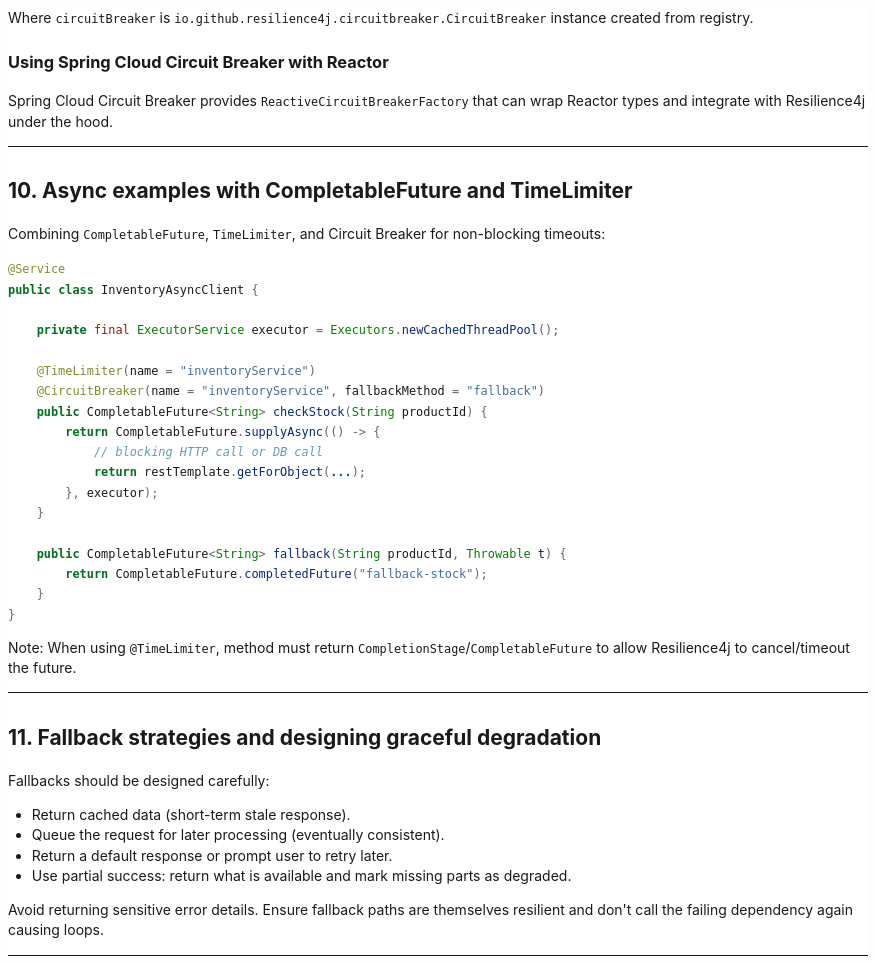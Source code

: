 Where `circuitBreaker` is `io.github.resilience4j.circuitbreaker.CircuitBreaker` instance created from registry.

### Using Spring Cloud Circuit Breaker with Reactor
Spring Cloud Circuit Breaker provides `ReactiveCircuitBreakerFactory` that can wrap Reactor types and integrate with Resilience4j under the hood.

---

## 10. Async examples with CompletableFuture and TimeLimiter

Combining `CompletableFuture`, `TimeLimiter`, and Circuit Breaker for non-blocking timeouts:

```java
@Service
public class InventoryAsyncClient {

    private final ExecutorService executor = Executors.newCachedThreadPool();

    @TimeLimiter(name = "inventoryService")
    @CircuitBreaker(name = "inventoryService", fallbackMethod = "fallback")
    public CompletableFuture<String> checkStock(String productId) {
        return CompletableFuture.supplyAsync(() -> {
            // blocking HTTP call or DB call
            return restTemplate.getForObject(...);
        }, executor);
    }

    public CompletableFuture<String> fallback(String productId, Throwable t) {
        return CompletableFuture.completedFuture("fallback-stock");
    }
}
```

Note: When using `@TimeLimiter`, method must return `CompletionStage`/`CompletableFuture` to allow Resilience4j to cancel/timeout the future.

---

## 11. Fallback strategies and designing graceful degradation

Fallbacks should be designed carefully:
- Return cached data (short-term stale response).
- Queue the request for later processing (eventually consistent).
- Return a default response or prompt user to retry later.
- Use partial success: return what is available and mark missing parts as degraded.

Avoid returning sensitive error details. Ensure fallback paths are themselves resilient and don't call the failing dependency again causing loops.

---

